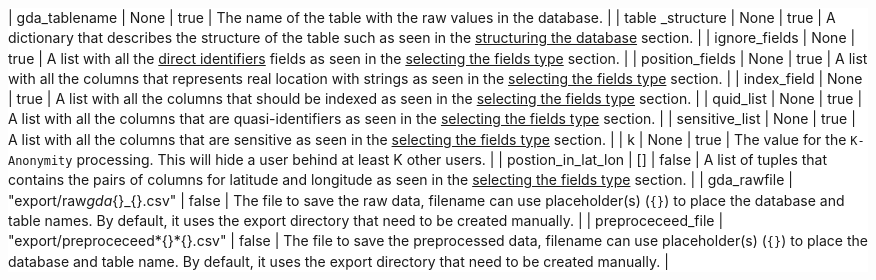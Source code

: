 | gda_tablename                  | None                                       | true     | The name of the table with the raw values in the database.                                                                                                                                                                                                                                                                                                                                                                                                  |
| table  _structure              | None                                       | true     | A dictionary that describes the structure of the table such as seen in the [structuring the database](#structuring-the-database) section.                                                                                                                                                                                                                                                                                                                  |
| ignore_fields                  | None                                       | true     | A list with all the [direct identifiers](#direct-identifiers) fields as seen in the [selecting the fields type](#selecting-the-fields-type) section.                                                                                                                                                                                                                                                                                                  |
| position_fields                | None                                       | true     | A list with all the columns that represents real location with strings as seen in the [selecting the fields type](#selecting-the-fields-type) section.                                                                                                                                                                                                                                                                                                  |
| index_field                    | None                                       | true     | A list with all the columns that should be indexed as seen in the [selecting the fields type](#selecting-the-fields-type) section.                                                                                                                                                                                                                                                                                                                     |
| quid_list                      | None                                       | true     | A list with all the columns that are quasi-identifiers as seen in the [selecting the fields type](#selecting-the-fields-type) section.                                                                                                                                                                                                                                                                                                               |
| sensitive_list                 | None                                       | true     | A list with all the columns that are sensitive as seen in the [selecting the fields type](#selecting-the-fields-type) section.                                                                                                                                                                                                                                                                                                                       |
| k                              | None                                       | true     | The value for the `K-Anonymity` processing. This will hide a user behind at least K other users.                                                                                                                                                                                                                                                                                                                                                           |
| postion_in_lat_lon             | []                                         | false    | A list of tuples that contains the pairs of columns for latitude and longitude as seen in the [selecting the fields type](#selecting-the-fields-type) section.                                                                                                                                                                                                                                                                                           |
| gda_rawfile                    | "export/raw*gda*{}\_{}.csv"                | false    | The file to save the raw data, filename can use placeholder(s) (`{}`) to place the database and table names. By default, it uses the export directory that need to be created manually.                                                                                                                                                                                                                                                                         |
| preproceceed_file              | "export/preproceceed*{}*{}.csv"            | false    | The file to save the preprocessed data, filename can use placeholder(s) (`{}`) to place the database and table name. By default, it uses the export directory that need to be created manually.                                                                                                                                                                                                                                                               |